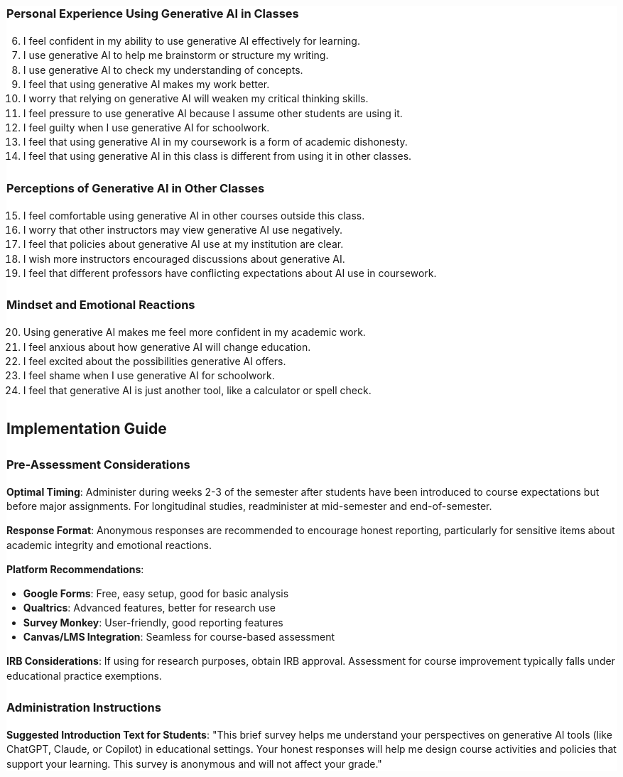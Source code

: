 ### **Personal Experience Using Generative AI in Classes**

6. I feel confident in my ability to use generative AI effectively for learning.
7. I use generative AI to help me brainstorm or structure my writing.
8. I use generative AI to check my understanding of concepts.
9. I feel that using generative AI makes my work better.
10. I worry that relying on generative AI will weaken my critical thinking skills.
11. I feel pressure to use generative AI because I assume other students are using it.
12. I feel guilty when I use generative AI for schoolwork.
13. I feel that using generative AI in my coursework is a form of academic dishonesty.
14. I feel that using generative AI in this class is different from using it in other classes.

### **Perceptions of Generative AI in Other Classes**

15. I feel comfortable using generative AI in other courses outside this class.
16. I worry that other instructors may view generative AI use negatively.
17. I feel that policies about generative AI use at my institution are clear.
18. I wish more instructors encouraged discussions about generative AI.
19. I feel that different professors have conflicting expectations about AI use in coursework.

### **Mindset and Emotional Reactions**

20. Using generative AI makes me feel more confident in my academic work.
21. I feel anxious about how generative AI will change education.
22. I feel excited about the possibilities generative AI offers.
23. I feel shame when I use generative AI for schoolwork.
24. I feel that generative AI is just another tool, like a calculator or spell check.

## Implementation Guide

### Pre-Assessment Considerations

**Optimal Timing**: Administer during weeks 2-3 of the semester after students have been introduced to course expectations but before major assignments. For longitudinal studies, readminister at mid-semester and end-of-semester.

**Response Format**: Anonymous responses are recommended to encourage honest reporting, particularly for sensitive items about academic integrity and emotional reactions.

**Platform Recommendations**: 
- **Google Forms**: Free, easy setup, good for basic analysis
- **Qualtrics**: Advanced features, better for research use
- **Survey Monkey**: User-friendly, good reporting features
- **Canvas/LMS Integration**: Seamless for course-based assessment

**IRB Considerations**: If using for research purposes, obtain IRB approval. Assessment for course improvement typically falls under educational practice exemptions.

### Administration Instructions

**Suggested Introduction Text for Students**:
"This brief survey helps me understand your perspectives on generative AI tools (like ChatGPT, Claude, or Copilot) in educational settings. Your honest responses will help me design course activities and policies that support your learning. This survey is anonymous and will not affect your grade."
